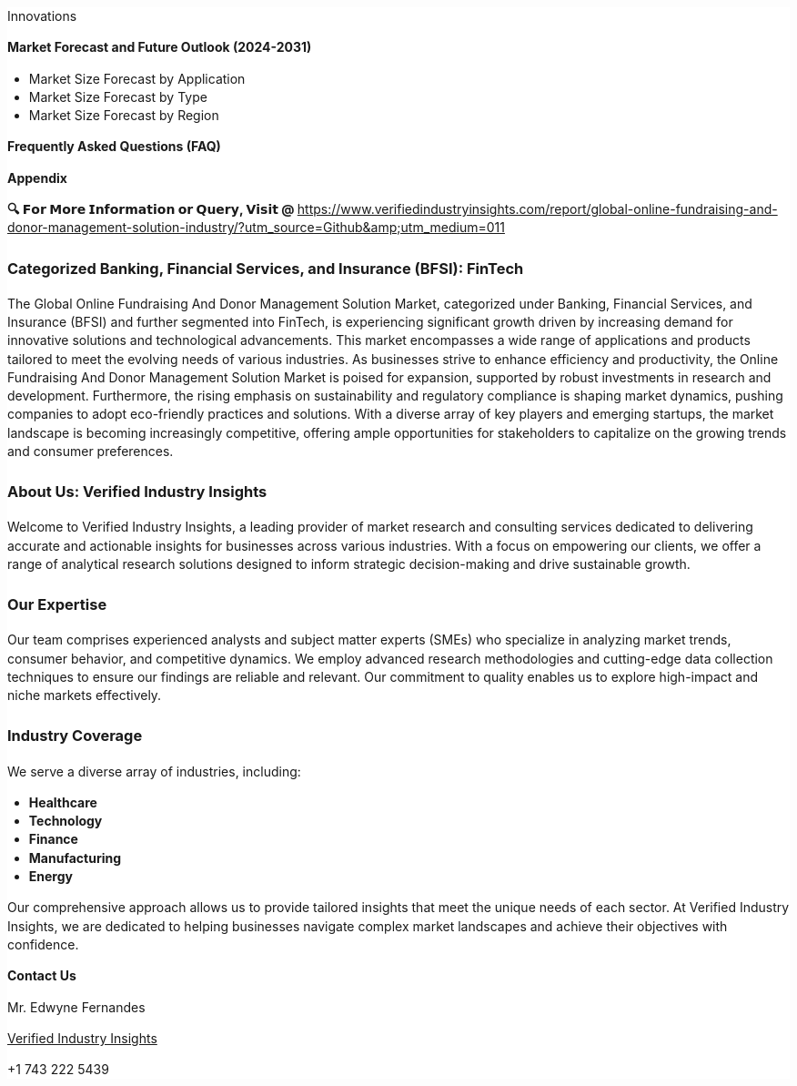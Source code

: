 Innovations</li></ul><p><strong>Market Forecast and Future Outlook (2024-2031)</strong></p><ul><li>Market Size Forecast by Application</li><li>Market Size Forecast by Type</li><li>Market Size Forecast by Region</li></ul><p><strong>Frequently Asked Questions (FAQ)</strong></p><p><strong>Appendix<br /></strong></p><p><strong>🔍 𝗙𝗼𝗿 𝗠𝗼𝗿𝗲 𝗜𝗻𝗳𝗼𝗿𝗺𝗮𝘁𝗶𝗼𝗻 𝗼𝗿 𝗤𝘂𝗲𝗿𝘆, 𝗩𝗶𝘀𝗶𝘁 @ </strong><a href="https://www.verifiedindustryinsights.com/report/global-online-fundraising-and-donor-management-solution-industry/?utm_source=Github&amp;utm_medium=011">https://www.verifiedindustryinsights.com/report/global-online-fundraising-and-donor-management-solution-industry/?utm_source=Github&amp;utm_medium=011</a>&nbsp;</p><h3>Categorized Banking, Financial Services, and Insurance (BFSI): FinTech </h3><p>The Global Online Fundraising And Donor Management Solution Market, categorized under Banking, Financial Services, and Insurance (BFSI) and further segmented into FinTech, is experiencing significant growth driven by increasing demand for innovative solutions and technological advancements. This market encompasses a wide range of applications and products tailored to meet the evolving needs of various industries. As businesses strive to enhance efficiency and productivity, the Online Fundraising And Donor Management Solution Market is poised for expansion, supported by robust investments in research and development. Furthermore, the rising emphasis on sustainability and regulatory compliance is shaping market dynamics, pushing companies to adopt eco-friendly practices and solutions. With a diverse array of key players and emerging startups, the market landscape is becoming increasingly competitive, offering ample opportunities for stakeholders to capitalize on the growing trends and consumer preferences.</p><h3>About Us: Verified Industry Insights</h3><p>Welcome to Verified Industry Insights, a leading provider of market research and consulting services dedicated to delivering accurate and actionable insights for businesses across various industries. With a focus on empowering our clients, we offer a range of analytical research solutions designed to inform strategic decision-making and drive sustainable growth.</p><h3>Our Expertise</h3><p>Our team comprises experienced analysts and subject matter experts (SMEs) who specialize in analyzing market trends, consumer behavior, and competitive dynamics. We employ advanced research methodologies and cutting-edge data collection techniques to ensure our findings are reliable and relevant. Our commitment to quality enables us to explore high-impact and niche markets effectively.</p><h3>Industry Coverage</h3><p>We serve a diverse array of industries, including:</p><ul><li><strong>Healthcare</strong></li><li><strong>Technology</strong></li><li><strong>Finance</strong></li><li><strong>Manufacturing</strong></li><li><strong>Energy</strong></li></ul><p>Our comprehensive approach allows us to provide tailored insights that meet the unique needs of each sector. At Verified Industry Insights, we are dedicated to helping businesses navigate complex market landscapes and achieve their objectives with confidence.</p><p><strong>Contact Us</strong></p><p>Mr. Edwyne Fernandes</p><p><a href="https://www.verifiedindustryinsights.com/">Verified Industry Insights</a></p><p>+1 743 222 5439</p>
